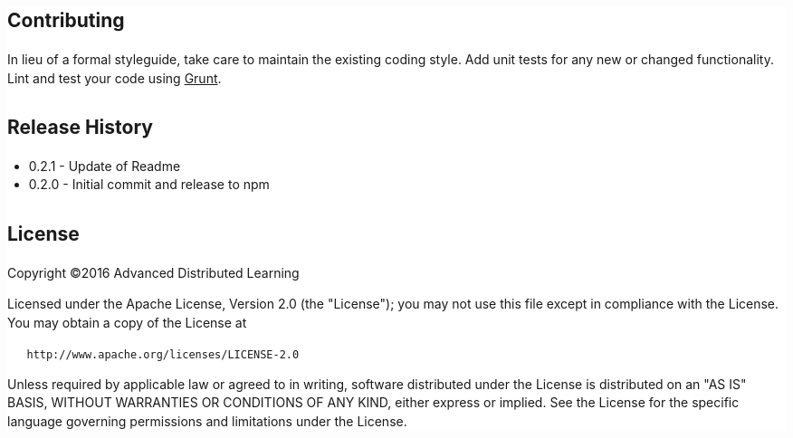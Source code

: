 ## Contributing
In lieu of a formal styleguide, take care to maintain the existing coding style. Add unit tests for any new or 
changed functionality. Lint and test your code using [Grunt](http://gruntjs.com/).

## Release History
* 0.2.1 - Update of Readme
* 0.2.0 - Initial commit and release to npm

## License
   Copyright &copy;2016 Advanced Distributed Learning

   Licensed under the Apache License, Version 2.0 (the "License");
   you may not use this file except in compliance with the License.
   You may obtain a copy of the License at

       http://www.apache.org/licenses/LICENSE-2.0

   Unless required by applicable law or agreed to in writing, software
   distributed under the License is distributed on an "AS IS" BASIS,
   WITHOUT WARRANTIES OR CONDITIONS OF ANY KIND, either express or implied.
   See the License for the specific language governing permissions and
   limitations under the License.

